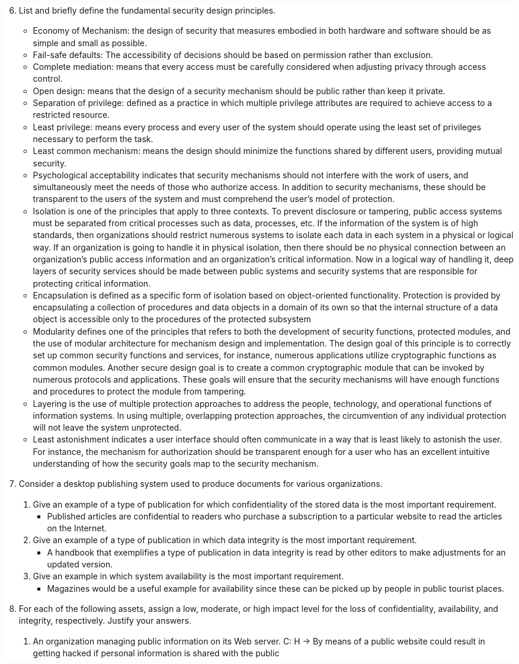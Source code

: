 6. List and briefly define the fundamental security design principles.
   * Economy of Mechanism: the design of security that measures embodied in both hardware and software should be as simple and small as possible.
   * Fail-safe defaults: The accessibility of decisions should be based on permission rather than exclusion.
   * Complete mediation: means that every access must be carefully considered when adjusting privacy through access control.
   * Open design: means that the design of a security mechanism should be public rather than keep it private. 
   * Separation of privilege: defined as a practice in which multiple privilege attributes are required to achieve access to a restricted resource. 
   * Least privilege: means every process and every user of the system should operate using the least set of privileges necessary to perform the task. 
   * Least common mechanism: means the design should minimize the functions shared by different users, providing mutual security.
   * Psychological acceptability indicates that security mechanisms should not interfere with the work of users, and simultaneously meet the needs of those who authorize access. In addition to security mechanisms, these should be transparent to the users of the system and must comprehend the user’s model of protection. 
   * Isolation is one of the principles that apply to three contexts. To prevent disclosure or tampering, public access systems must be separated from critical processes such as data, processes, etc. If the information of the system is of high standards, then organizations should restrict numerous systems to isolate each data in each system in a physical or logical way. If an organization is going to handle it in physical isolation, then there should be no physical connection between an organization’s public access information and an organization’s critical information. Now in a logical way of handling it, deep layers of security services should be made between public systems and security systems that are responsible for protecting critical information.
   * Encapsulation is defined as a specific form of isolation based on object-oriented functionality. Protection is provided by encapsulating a collection of procedures and data objects in a domain of its own so that the internal structure of a data object is accessible only to the procedures of the protected subsystem 
   * Modularity defines one of the principles that refers to both the development of security functions, protected modules, and the use of modular architecture for mechanism design and implementation. The design goal of this principle is to correctly set up common security functions and services, for instance, numerous applications utilize cryptographic functions as common modules. Another secure design goal is to create a common cryptographic module that can be invoked by numerous protocols and applications. These goals will ensure that the security mechanisms will have enough functions and procedures to protect the module from tampering. 
   * Layering is the use of multiple protection approaches to address the people, technology, and operational functions of information systems. In using multiple, overlapping protection approaches, the circumvention of any individual protection will not leave the system unprotected. 
   * Least astonishment indicates a user interface should often communicate in a way that is least likely to astonish the user. For instance, the mechanism for authorization should be transparent enough for a user who has an excellent intuitive understanding of how the security goals map to the security mechanism.


8. Consider a desktop publishing system used to produce documents for various organizations.
    1. Give an example of a type of publication for which confidentiality of the stored data is the most important requirement.
          - Published articles are confidential to readers who purchase a subscription to a particular website to read the articles on the Internet. 
    2. Give an example of a type of publication in which data integrity is the most important requirement.
          - A handbook that exemplifies a type of publication in data integrity is read by other editors to make adjustments for an updated version. 
    3. Give an example in which system availability is the most important requirement.
          - Magazines would be a useful example for availability since these can be picked up by people in public tourist places. 
9. For each of the following assets, assign a low, moderate, or high impact level for the loss of confidentiality, availability, and integrity, respectively. Justify your answers.
    1. An organization managing public information on its Web server.
          C: H -> By means of a public website could result in getting hacked if personal information is shared with the public